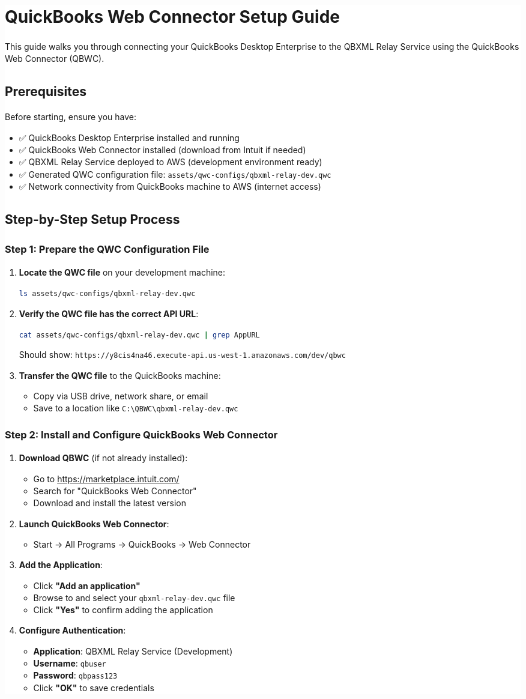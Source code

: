# QuickBooks Web Connector Setup Guide

This guide walks you through connecting your QuickBooks Desktop Enterprise to the QBXML Relay Service using the QuickBooks Web Connector (QBWC).

## Prerequisites

Before starting, ensure you have:

- ✅ QuickBooks Desktop Enterprise installed and running
- ✅ QuickBooks Web Connector installed (download from Intuit if needed)
- ✅ QBXML Relay Service deployed to AWS (development environment ready)
- ✅ Generated QWC configuration file: `assets/qwc-configs/qbxml-relay-dev.qwc`
- ✅ Network connectivity from QuickBooks machine to AWS (internet access)

## Step-by-Step Setup Process

### Step 1: Prepare the QWC Configuration File

1. **Locate the QWC file** on your development machine:
   ```bash
   ls assets/qwc-configs/qbxml-relay-dev.qwc
   ```

2. **Verify the QWC file has the correct API URL**:
   ```bash
   cat assets/qwc-configs/qbxml-relay-dev.qwc | grep AppURL
   ```
   Should show: `https://y8cis4na46.execute-api.us-west-1.amazonaws.com/dev/qbwc`

3. **Transfer the QWC file** to the QuickBooks machine:
   - Copy via USB drive, network share, or email
   - Save to a location like `C:\QBWC\qbxml-relay-dev.qwc`

### Step 2: Install and Configure QuickBooks Web Connector

1. **Download QBWC** (if not already installed):
   - Go to https://marketplace.intuit.com/
   - Search for "QuickBooks Web Connector"
   - Download and install the latest version

2. **Launch QuickBooks Web Connector**:
   - Start → All Programs → QuickBooks → Web Connector

3. **Add the Application**:
   - Click **"Add an application"** 
   - Browse to and select your `qbxml-relay-dev.qwc` file
   - Click **"Yes"** to confirm adding the application

4. **Configure Authentication**:
   - **Application**: QBXML Relay Service (Development)
   - **Username**: `qbuser`
   - **Password**: `qbpass123`
   - Click **"OK"** to save credentials
